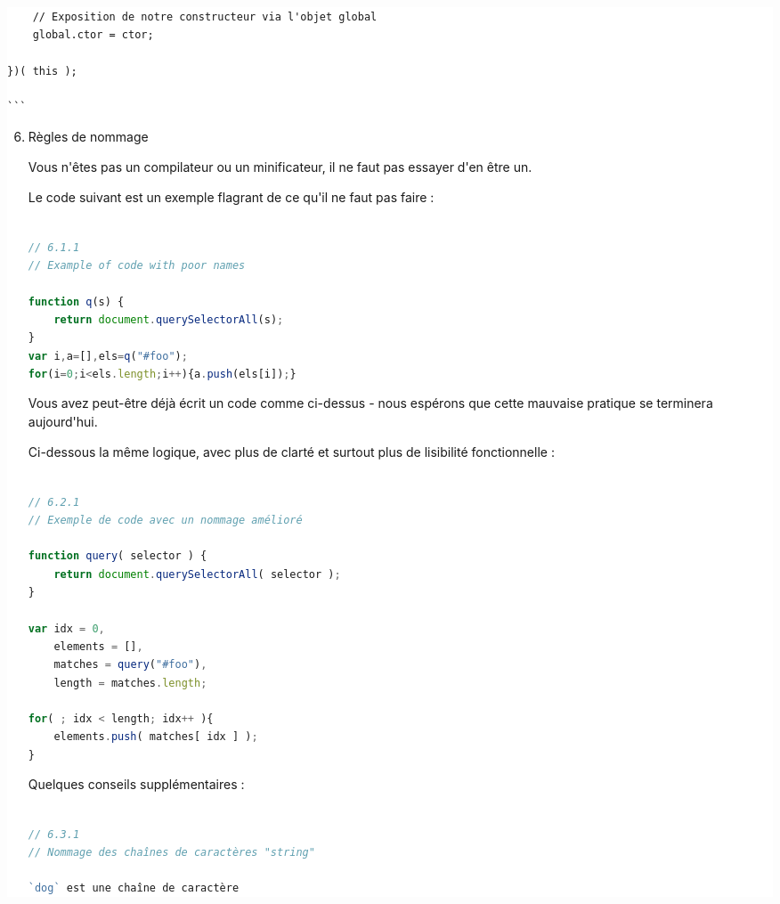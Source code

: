 
		// Exposition de notre constructeur via l'objet global
		global.ctor = ctor;

	})( this );

	```

6. <a name="naming">Règles de nommage</a>


	Vous n'êtes pas un compilateur ou un minificateur, il ne faut pas essayer d'en être un.

	Le code suivant est un exemple flagrant de ce qu'il ne faut pas faire :

	```javascript

	// 6.1.1
	// Example of code with poor names

	function q(s) {
		return document.querySelectorAll(s);
	}
	var i,a=[],els=q("#foo");
	for(i=0;i<els.length;i++){a.push(els[i]);}
	```

	Vous avez peut-être déjà écrit un code comme ci-dessus - nous espérons que cette mauvaise pratique se terminera aujourd'hui.

	Ci-dessous la même logique, avec plus de clarté et surtout plus de lisibilité fonctionnelle :

	```javascript

	// 6.2.1
	// Exemple de code avec un nommage amélioré

	function query( selector ) {
		return document.querySelectorAll( selector );
	}

	var idx = 0,
		elements = [],
		matches = query("#foo"),
		length = matches.length;

	for( ; idx < length; idx++ ){
		elements.push( matches[ idx ] );
	}

	```

	Quelques conseils supplémentaires :

	```javascript

	// 6.3.1
	// Nommage des chaînes de caractères "string"

	`dog` est une chaîne de caractère
